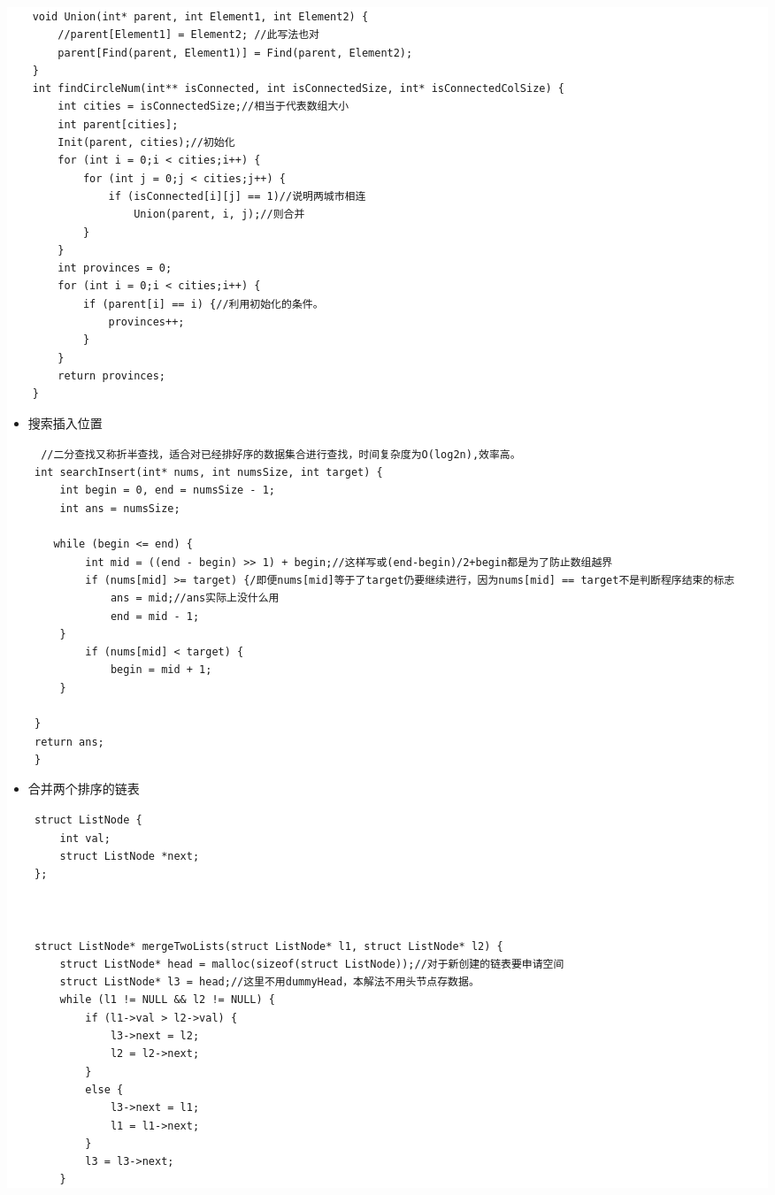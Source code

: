 		void Union(int* parent, int Element1, int Element2) {
			//parent[Element1] = Element2; //此写法也对
			parent[Find(parent, Element1)] = Find(parent, Element2);
		}
		int findCircleNum(int** isConnected, int isConnectedSize, int* isConnectedColSize) {
			int cities = isConnectedSize;//相当于代表数组大小
			int parent[cities];
			Init(parent, cities);//初始化
			for (int i = 0;i < cities;i++) {
				for (int j = 0;j < cities;j++) {
					if (isConnected[i][j] == 1)//说明两城市相连
						Union(parent, i, j);//则合并
				}
			}
			int provinces = 0;
			for (int i = 0;i < cities;i++) {
				if (parent[i] == i) {//利用初始化的条件。
					provinces++;
				}
			}
			return provinces;
		}

 - 搜索插入位置

	     //二分查找又称折半查找，适合对已经排好序的数据集合进行查找，时间复杂度为O(log2n),效率高。
	    int searchInsert(int* nums, int numsSize, int target) {
	    	int begin = 0, end = numsSize - 1;
	    	int ans = numsSize;
    
    	   while (begin <= end) {
	    		int mid = ((end - begin) >> 1) + begin;//这样写或(end-begin)/2+begin都是为了防止数组越界
	    		if (nums[mid] >= target) {/即便nums[mid]等于了target仍要继续进行，因为nums[mid] == target不是判断程序结束的标志
	    			ans = mid;//ans实际上没什么用
	    			end = mid - 1;
	    	}
	    		if (nums[mid] < target) {
	    			begin = mid + 1;
    		}
 
    	}
    	return ans;
	    }

 - 合并两个排序的链表
 

	    struct ListNode {
	        int val;
	        struct ListNode *next;
	    };
	    
	    
	    
	    struct ListNode* mergeTwoLists(struct ListNode* l1, struct ListNode* l2) {
	        struct ListNode* head = malloc(sizeof(struct ListNode));//对于新创建的链表要申请空间
	        struct ListNode* l3 = head;//这里不用dummyHead，本解法不用头节点存数据。
	        while (l1 != NULL && l2 != NULL) {
	            if (l1->val > l2->val) {
	                l3->next = l2;
	                l2 = l2->next;
	            }
	            else {
	                l3->next = l1;
	                l1 = l1->next;
	            }
	            l3 = l3->next;
	        }